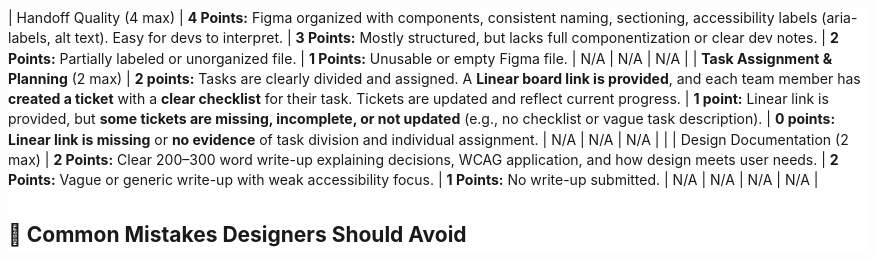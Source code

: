 | Handoff Quality (4 max)                                                                                                                 | **4 Points:** Figma organized with components, consistent naming, sectioning, accessibility labels (aria-labels, alt text). Easy for devs to interpret.                                                                                                                                                                                                                                                            | **3 Points:** Mostly structured, but lacks full componentization or clear dev notes.                                                                                                                                                                                 | **2 Points:** Partially labeled or unorganized file.                                                                                                                                                                                      | **1 Points:** Unusable or empty Figma file.                                                                                                                                                                                                                    | N/A                                                                                                                                                                                                                                        | N/A                                                                                                                                                                                                                        | N/A                                                                                                                                                                                                |
| **Task Assignment & Planning** (2 max)                                                                                                  | **2 points:** Tasks are clearly divided and assigned. A **Linear board link is provided**, and each team member has **created a ticket** with a **clear checklist** for their task. Tickets are updated and reflect current progress.                                                                                                                                                                              | **1 point:** Linear link is provided, but **some tickets are missing, incomplete, or not updated** (e.g., no checklist or vague task description).                                                                                                                   | **0 points:** **Linear link is missing** or **no evidence** of task division and individual assignment.                                                                                                                                   | N/A                                                                                                                                                                                                                                                            | N/A                                                                                                                                                                                                                                        | N/A                                                                                                                                                                                                                        |                                                                                                                                                                                                    |
| Design Documentation (2 max)                                                                                                            | **2 Points:** Clear 200–300 word write-up explaining decisions, WCAG application, and how design meets user needs.                                                                                                                                                                                                                                                                                                 | **2 Points:** Vague or generic write-up with weak accessibility focus.                                                                                                                                                                                               | **1 Points:** No write-up submitted.                                                                                                                                                                                                      | N/A                                                                                                                                                                                                                                                            | N/A                                                                                                                                                                                                                                        | N/A                                                                                                                                                                                                                        | N/A                                                                                                                                                                                                |

## 🚩 **Common Mistakes Designers Should Avoid**
